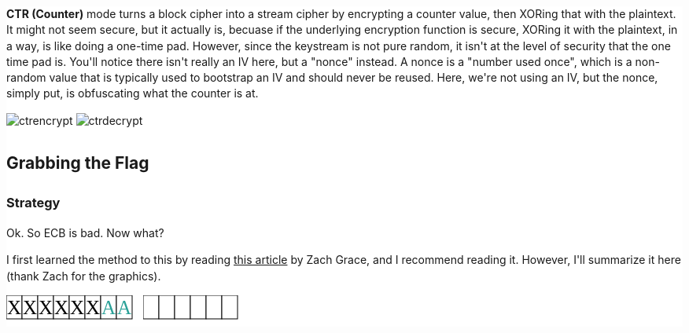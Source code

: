 **CTR (Counter)** mode turns a block cipher into a stream cipher by encrypting a counter value, then XORing that with the plaintext. It might not seem secure, but it actually is, becuase if the underlying encryption function is secure, XORing it with the plaintext, in a way, is like doing a one-time pad. However, since the keystream is not pure random, it isn't at the level of security that the one time pad is. 
You'll notice there isn't really an IV here, but a "nonce" instead. A nonce is a "number used once", which is a non-random value that is typically used to bootstrap an IV and should never be reused. Here, we're not using an IV, but the nonce, simply put, is obfuscating what the counter is at.

![ctrencrypt](https://upload.wikimedia.org/wikipedia/commons/thumb/4/4d/CTR_encryption_2.svg/902px-CTR_encryption_2.svg.png)
![ctrdecrypt](https://upload.wikimedia.org/wikipedia/commons/thumb/3/3c/CTR_decryption_2.svg/902px-CTR_decryption_2.svg.png)

## Grabbing the Flag
### Strategy
Ok. So ECB is bad. Now what?

I first learned the method to this by reading [this article](https://zachgrace.com/posts/attacking-ecb/) by Zach Grace, and I recommend reading it. However, I'll summarize it here (thank Zach for the graphics).
<p><svg width="170" height="35">
  <g>
    <rect x="0" width="20" height="30" style="fill:rgb(255,255,255);stroke-width:1;stroke:rgb(0,0,0)"></rect>
    <rect x="20" width="20" height="30" style="fill:rgb(255,255,255);stroke-width:1;stroke:rgb(0,0,0)"></rect>
    <rect x="40" width="20" height="30" style="fill:rgb(255,255,255);stroke-width:1;stroke:rgb(0,0,0)"></rect>
    <rect x="60" width="20" height="30" style="fill:rgb(255,255,255);stroke-width:1;stroke:rgb(0,0,0)"></rect>
    <rect x="80" width="20" height="30" style="fill:rgb(255,255,255);stroke-width:1;stroke:rgb(0,0,0)"></rect>
    <rect x="100" width="20" height="30" style="fill:rgb(255,255,255);stroke-width:1;stroke:rgb(0,0,0)"></rect>
    <rect x="120" width="20" height="30" style="fill:rgb(255,255,255);stroke-width:1;stroke:rgb(0,0,0)"></rect>
    <rect x="140" width="20" height="30" style="fill:rgb(255,255,255);stroke-width:1;stroke:rgb(0,0,0)"></rect>
    <text x="1" y="24" font-family="Verdana" font-size="25">X</text>
    <text x="21" y="24" font-family="Verdana" font-size="25">X</text>
    <text x="41" y="24" font-family="Verdana" font-size="25">X</text>
    <text x="61" y="24" font-family="Verdana" font-size="25">X</text>
    <text x="81" y="24" font-family="Verdana" font-size="25">X</text>
    <text x="101" y="24" font-family="Verdana" font-size="25">X</text>
    <text x="121" y="24" font-family="Verdana" font-size="25"  fill="#2aa198">A</text>
    <text x="141" y="24" font-family="Verdana" font-size="25"  fill="#2aa198">A</text>
  </g>
</svg>
<svg width="170" height="35">
  <g>
    <rect x="0" width="20" height="30" style="fill:rgb(255,255,255);stroke-width:1;stroke:rgb(0,0,0)"></rect>
    <rect x="20" width="20" height="30" style="fill:rgb(255,255,255);stroke-width:1;stroke:rgb(0,0,0)"></rect>
    <rect x="40" width="20" height="30" style="fill:rgb(255,255,255);stroke-width:1;stroke:rgb(0,0,0)"></rect>
    <rect x="60" width="20" height="30" style="fill:rgb(255,255,255);stroke-width:1;stroke:rgb(0,0,0)"></rect>
    <rect x="80" width="20" height="30" style="fill:rgb(255,255,255);stroke-width:1;stroke:rgb(0,0,0)"></rect>
    <rect x="100" width="20" height="30" style="fill:rgb(255,255,255);stroke-width:1;stroke:rgb(0,0,0)"></rect>